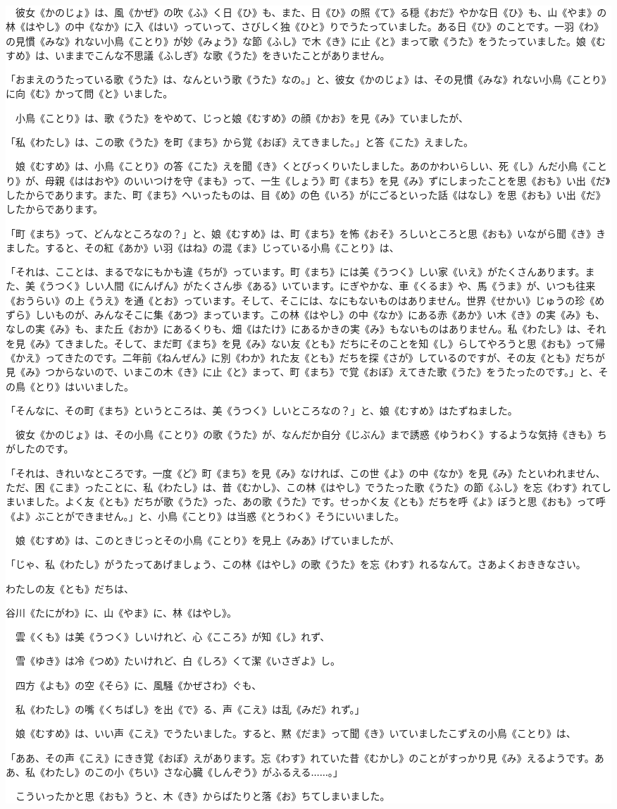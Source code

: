 　彼女《かのじょ》は、風《かぜ》の吹《ふ》く日《ひ》も、また、日《ひ》の照《て》る穏《おだ》やかな日《ひ》も、山《やま》の林《はやし》の中《なか》に入《はい》っていって、さびしく独《ひと》りでうたっていました。ある日《ひ》のことです。一羽《わ》の見慣《みな》れない小鳥《ことり》が妙《みょう》な節《ふし》で木《き》に止《と》まって歌《うた》をうたっていました。娘《むすめ》は、いままでこんな不思議《ふしぎ》な歌《うた》をきいたことがありません。

「おまえのうたっている歌《うた》は、なんという歌《うた》なの。」と、彼女《かのじょ》は、その見慣《みな》れない小鳥《ことり》に向《む》かって問《と》いました。

　小鳥《ことり》は、歌《うた》をやめて、じっと娘《むすめ》の顔《かお》を見《み》ていましたが、

「私《わたし》は、この歌《うた》を町《まち》から覚《おぼ》えてきました。」と答《こた》えました。

　娘《むすめ》は、小鳥《ことり》の答《こた》えを聞《き》くとびっくりいたしました。あのかわいらしい、死《し》んだ小鳥《ことり》が、母親《ははおや》のいいつけを守《まも》って、一生《しょう》町《まち》を見《み》ずにしまったことを思《おも》い出《だ》したからであります。また、町《まち》へいったものは、目《め》の色《いろ》がにごるといった話《はなし》を思《おも》い出《だ》したからであります。

「町《まち》って、どんなところなの？」と、娘《むすめ》は、町《まち》を怖《おそ》ろしいところと思《おも》いながら聞《き》きました。すると、その紅《あか》い羽《はね》の混《ま》じっている小鳥《ことり》は、

「それは、こことは、まるでなにもかも違《ちが》っています。町《まち》には美《うつく》しい家《いえ》がたくさんあります。また、美《うつく》しい人間《にんげん》がたくさん歩《ある》いています。にぎやかな、車《くるま》や、馬《うま》が、いつも往来《おうらい》の上《うえ》を通《とお》っています。そして、そこには、なにもないものはありません。世界《せかい》じゅうの珍《めずら》しいものが、みんなそこに集《あつ》まっています。この林《はやし》の中《なか》にある赤《あか》い木《き》の実《み》も、なしの実《み》も、また丘《おか》にあるくりも、畑《はたけ》にあるかきの実《み》もないものはありません。私《わたし》は、それを見《み》てきました。そして、まだ町《まち》を見《み》ない友《とも》だちにそのことを知《し》らしてやろうと思《おも》って帰《かえ》ってきたのです。二年前《ねんぜん》に別《わか》れた友《とも》だちを探《さが》しているのですが、その友《とも》だちが見《み》つからないので、いまこの木《き》に止《と》まって、町《まち》で覚《おぼ》えてきた歌《うた》をうたったのです。」と、その鳥《とり》はいいました。

「そんなに、その町《まち》というところは、美《うつく》しいところなの？」と、娘《むすめ》はたずねました。

　彼女《かのじょ》は、その小鳥《ことり》の歌《うた》が、なんだか自分《じぶん》まで誘惑《ゆうわく》するような気持《きも》ちがしたのです。

「それは、きれいなところです。一度《ど》町《まち》を見《み》なければ、この世《よ》の中《なか》を見《み》たといわれません、ただ、困《こま》ったことに、私《わたし》は、昔《むかし》、この林《はやし》でうたった歌《うた》の節《ふし》を忘《わす》れてしまいました。よく友《とも》だちが歌《うた》った、あの歌《うた》です。せっかく友《とも》だちを呼《よ》ぼうと思《おも》って呼《よ》ぶことができません。」と、小鳥《ことり》は当惑《とうわく》そうにいいました。

　娘《むすめ》は、このときじっとその小鳥《ことり》を見上《みあ》げていましたが、

「じゃ、私《わたし》がうたってあげましょう、この林《はやし》の歌《うた》を忘《わす》れるなんて。さあよくおききなさい。


わたしの友《とも》だちは、

谷川《たにがわ》に、山《やま》に、林《はやし》。

　雲《くも》は美《うつく》しいけれど、心《こころ》が知《し》れず、

　雪《ゆき》は冷《つめ》たいけれど、白《しろ》くて潔《いさぎよ》し。

　四方《よも》の空《そら》に、風騒《かぜさわ》ぐも、

　私《わたし》の嘴《くちばし》を出《で》る、声《こえ》は乱《みだ》れず。」



　娘《むすめ》は、いい声《こえ》でうたいました。すると、黙《だま》って聞《き》いていましたこずえの小鳥《ことり》は、

「ああ、その声《こえ》にきき覚《おぼ》えがあります。忘《わす》れていた昔《むかし》のことがすっかり見《み》えるようです。ああ、私《わたし》のこの小《ちい》さな心臓《しんぞう》がふるえる……。」

　こういったかと思《おも》うと、木《き》からばたりと落《お》ちてしまいました。










